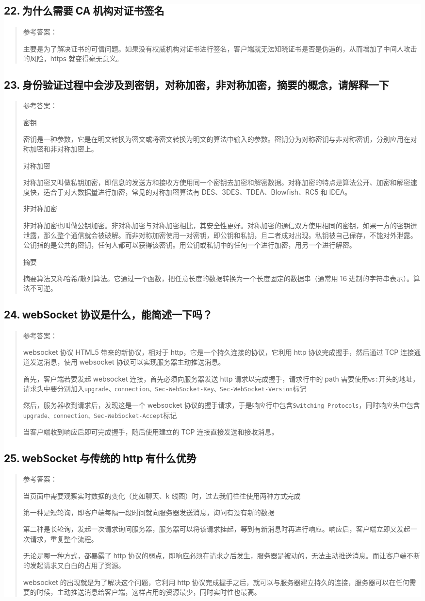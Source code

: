 ## 22. 为什么需要 CA 机构对证书签名

> 参考答案：
>
> 主要是为了解决证书的可信问题。如果没有权威机构对证书进行签名，客户端就无法知晓证书是否是伪造的，从而增加了中间人攻击的风险，https 就变得毫无意义。

## 23. 身份验证过程中会涉及到密钥，对称加密，非对称加密，摘要的概念，请解释一下

> 参考答案：
>
> 密钥
>
> 密钥是一种参数，它是在明文转换为密文或将密文转换为明文的算法中输入的参数。密钥分为对称密钥与非对称密钥，分别应用在对称加密和非对称加密上。
>
> 对称加密
>
> 对称加密又叫做私钥加密，即信息的发送方和接收方使用同一个密钥去加密和解密数据。对称加密的特点是算法公开、加密和解密速度快，适合于对大数据量进行加密，常见的对称加密算法有 DES、3DES、TDEA、Blowfish、RC5 和 IDEA。
>
> 非对称加密
>
> 非对称加密也叫做公钥加密。非对称加密与对称加密相比，其安全性更好。对称加密的通信双方使用相同的密钥，如果一方的密钥遭泄露，那么整个通信就会被破解。而非对称加密使用一对密钥，即公钥和私钥，且二者成对出现。私钥被自己保存，不能对外泄露。公钥指的是公共的密钥，任何人都可以获得该密钥。用公钥或私钥中的任何一个进行加密，用另一个进行解密。
>
> 摘要
>
> 摘要算法又称哈希/散列算法。它通过一个函数，把任意长度的数据转换为一个长度固定的数据串（通常用 16 进制的字符串表示）。算法不可逆。

## 24. webSocket 协议是什么，能简述一下吗？

> 参考答案：
>
> websocket 协议 HTML5 带来的新协议，相对于 http，它是一个持久连接的协议，它利用 http 协议完成握手，然后通过 TCP 连接通道发送消息，使用 websocket 协议可以实现服务器主动推送消息。
>
> 首先，客户端若要发起 websocket 连接，首先必须向服务器发送 http 请求以完成握手，请求行中的 path 需要使用`ws:`开头的地址，请求头中要分别加入`upgrade、connection、Sec-WebSocket-Key、Sec-WebSocket-Version`标记
>
> 然后，服务器收到请求后，发现这是一个 websocket 协议的握手请求，于是响应行中包含`Switching Protocols`，同时响应头中包含`upgrade、connection、Sec-WebSocket-Accept`标记
>
> 当客户端收到响应后即可完成握手，随后使用建立的 TCP 连接直接发送和接收消息。

## 25. webSocket 与传统的 http 有什么优势

> 参考答案：
>
> 当页面中需要观察实时数据的变化（比如聊天、k 线图）时，过去我们往往使用两种方式完成
>
> 第一种是短轮询，即客户端每隔一段时间就向服务器发送消息，询问有没有新的数据
>
> 第二种是长轮询，发起一次请求询问服务器，服务器可以将该请求挂起，等到有新消息时再进行响应。响应后，客户端立即又发起一次请求，重复整个流程。
>
> 无论是哪一种方式，都暴露了 http 协议的弱点，即响应必须在请求之后发生，服务器是被动的，无法主动推送消息。而让客户端不断的发起请求又白白的占用了资源。
>
> websocket 的出现就是为了解决这个问题，它利用 http 协议完成握手之后，就可以与服务器建立持久的连接，服务器可以在任何需要的时候，主动推送消息给客户端，这样占用的资源最少，同时实时性也最高。
